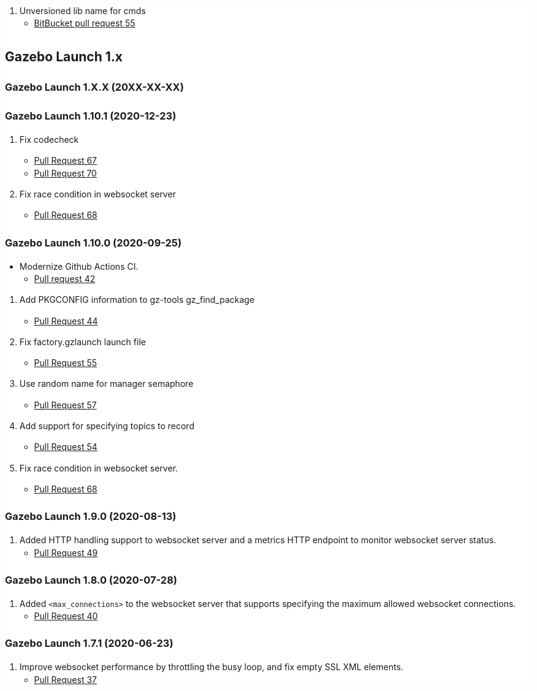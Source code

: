 1. Unversioned lib name for cmds
    * [BitBucket pull request 55](https://osrf-migration.github.io/ignition-gh-pages/#!/ignitionrobotics/ign-launch/pull-requests/55)

## Gazebo Launch 1.x

### Gazebo Launch 1.X.X (20XX-XX-XX)

### Gazebo Launch 1.10.1 (2020-12-23)

1. Fix codecheck
   * [Pull Request 67](https://github.com/gazebosim/gz-launch/pull/67)
   * [Pull Request 70](https://github.com/gazebosim/gz-launch/pull/70)

1. Fix race condition in websocket server
   * [Pull Request 68](https://github.com/gazebosim/gz-launch/pull/68)

### Gazebo Launch 1.10.0 (2020-09-25)

* Modernize Github Actions CI.
   * [Pull request 42](https://github.com/gazebosim/gz-launch/pull/42)

1. Add PKGCONFIG information to gz-tools gz_find_package
   * [Pull Request 44](https://github.com/gazebosim/gz-launch/pull/44)

1. Fix factory.gzlaunch launch file
   * [Pull Request 55](https://github.com/gazebosim/gz-launch/pull/55)

1. Use random name for manager semaphore
   * [Pull Request 57](https://github.com/gazebosim/gz-launch/pull/57)

1. Add support for specifying topics to record
   * [Pull Request 54](https://github.com/gazebosim/gz-launch/pull/54)

1. Fix race condition in websocket server.
   * [Pull Request 68](https://github.com/gazebosim/gz-launch/pull/68)

### Gazebo Launch 1.9.0 (2020-08-13)

1. Added HTTP handling support to websocket server and a metrics HTTP endpoint
   to monitor websocket server status.
   * [Pull Request 49](https://github.com/gazebosim/gz-launch/pull/49)

### Gazebo Launch 1.8.0 (2020-07-28)

1. Added `<max_connections>` to the websocket server that supports
   specifying the maximum allowed websocket connections.
    * [Pull Request 40](https://github.com/gazebosim/gz-launch/pull/40)

### Gazebo Launch 1.7.1 (2020-06-23)

1. Improve websocket performance by throttling the busy loop, and fix empty SSL
   XML elements.
    * [Pull Request 37](https://github.com/gazebosim/gz-launch/pull/37)
